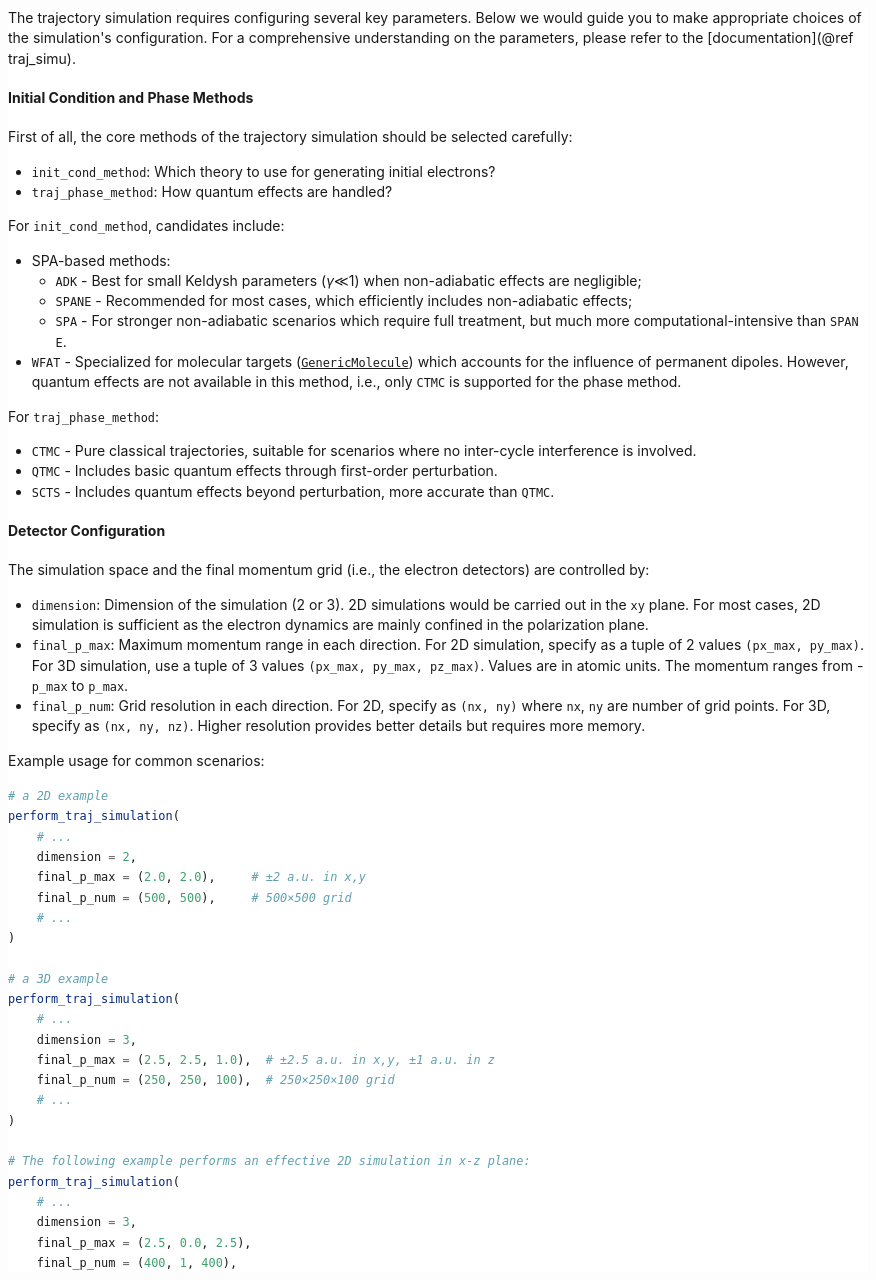 The trajectory simulation requires configuring several key parameters.
Below we would guide you to make appropriate choices of the simulation's configuration.
For a comprehensive understanding on the parameters, please refer to the [documentation](@ref traj_simu).

#### Initial Condition and Phase Methods

First of all, the core methods of the trajectory simulation should be selected carefully:
- `init_cond_method`: Which theory to use for generating initial electrons?
- `traj_phase_method`: How quantum effects are handled?

For `init_cond_method`, candidates include:
- SPA-based methods:
  - `ADK`   - Best for small Keldysh parameters (*γ*≪1) when non-adiabatic effects are negligible;
  - `SPANE` - Recommended for most cases, which efficiently includes non-adiabatic effects;
  - `SPA`   - For stronger non-adiabatic scenarios which require full treatment, but much more computational-intensive than `SPANE`.
- `WFAT` - Specialized for molecular targets ([`GenericMolecule`](@ref)) which accounts for the influence of permanent dipoles. However, quantum effects are not available in this method, i.e., only `CTMC` is supported for the phase method.

For `traj_phase_method`:
- `CTMC` - Pure classical trajectories, suitable for scenarios where no inter-cycle interference is involved.
- `QTMC` - Includes basic quantum effects through first-order perturbation.
- `SCTS` - Includes quantum effects beyond perturbation, more accurate than `QTMC`.

#### Detector Configuration

The simulation space and the final momentum grid (i.e., the electron detectors) are controlled by:

- `dimension`: Dimension of the simulation (2 or 3). 2D simulations would be carried out in the ``xy`` plane. For most cases, 2D simulation is sufficient as the electron dynamics are mainly confined in the polarization plane.
- `final_p_max`: Maximum momentum range in each direction. For 2D simulation, specify as a tuple of 2 values `(px_max, py_max)`. For 3D simulation, use a tuple of 3 values `(px_max, py_max, pz_max)`. Values are in atomic units. The momentum ranges from -`p_max` to `p_max`.
- `final_p_num`: Grid resolution in each direction. For 2D, specify as `(nx, ny)` where `nx`, `ny` are number of grid points. For 3D, specify as `(nx, ny, nz)`. Higher resolution provides better details but requires more memory.

Example usage for common scenarios:
```julia
# a 2D example
perform_traj_simulation(
    # ...
    dimension = 2,
    final_p_max = (2.0, 2.0),     # ±2 a.u. in x,y
    final_p_num = (500, 500),     # 500×500 grid
    # ...
)

# a 3D example
perform_traj_simulation(
    # ...
    dimension = 3,
    final_p_max = (2.5, 2.5, 1.0),  # ±2.5 a.u. in x,y, ±1 a.u. in z
    final_p_num = (250, 250, 100),  # 250×250×100 grid
    # ...
)

# The following example performs an effective 2D simulation in x-z plane:
perform_traj_simulation(
    # ...
    dimension = 3,
    final_p_max = (2.5, 0.0, 2.5),
    final_p_num = (400, 1, 400),
```